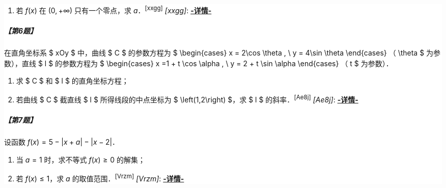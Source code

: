 1. 若 $f\left(x\right)$ 在 $\left(0,+\infty\right)$ 只有一个零点，求 $a$．<sup>[xxgg]</sup>
*[xxgg]*: [**-详情-**](https://www.mathcrowd.cn/index.php?r=problem/view&id=xxgg) 

##### 【第6题】
在直角坐标系 $ xOy $ 中，曲线 $ C $ 的参数方程为 $ \begin{cases} x = 2\cos \theta , \\ y = 4\sin \theta \end{cases} $（$ \theta $ 为参数），直线 $ l $ 的参数方程为 $ \begin{cases} x =1 + t \cos \alpha , \\ y = 2 + t \sin \alpha \end{cases} $（$ t $ 为参数）．

1. 求 $ C $ 和 $ l $ 的直角坐标方程；

1. 若曲线 $ C $ 截直线 $ l $ 所得线段的中点坐标为 $ \left(1,2\right) $，求 $ l $ 的斜率．<sup>[Ae8j]</sup>
*[Ae8j]*: [**-详情-**](https://www.mathcrowd.cn/index.php?r=problem/view&id=Ae8j) 

##### 【第7题】
设函数 $f\left(x\right)=5-\left|x+a\right|-\left|x-2\right|$．

1. 当 $a=1$ 时，求不等式 $f\left(x\right)\geqslant0$ 的解集；

1. 若 $f\left(x\right)\leqslant1$，求 $a$ 的取值范围．<sup>[Vrzm]</sup>
*[Vrzm]*: [**-详情-**](https://www.mathcrowd.cn/index.php?r=problem/view&id=Vrzm) 

